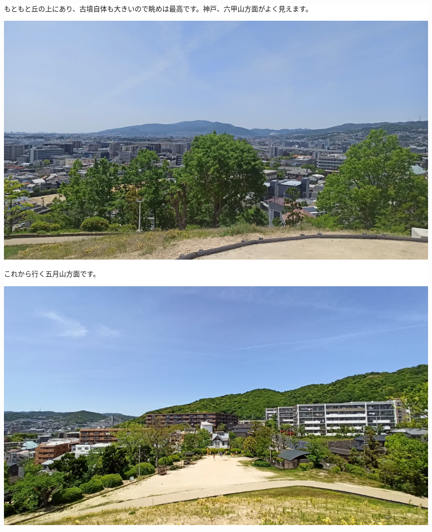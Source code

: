もともと丘の上にあり、古墳自体も大きいので眺めは最高です。神戸、六甲山方面がよく見えます。

![池田茶臼山古墳から神戸、六甲山の眺め](./images/031.jpg)

これから行く五月山方面です。

![池田茶臼山古墳から五月山の眺め](./images/032.jpg)
